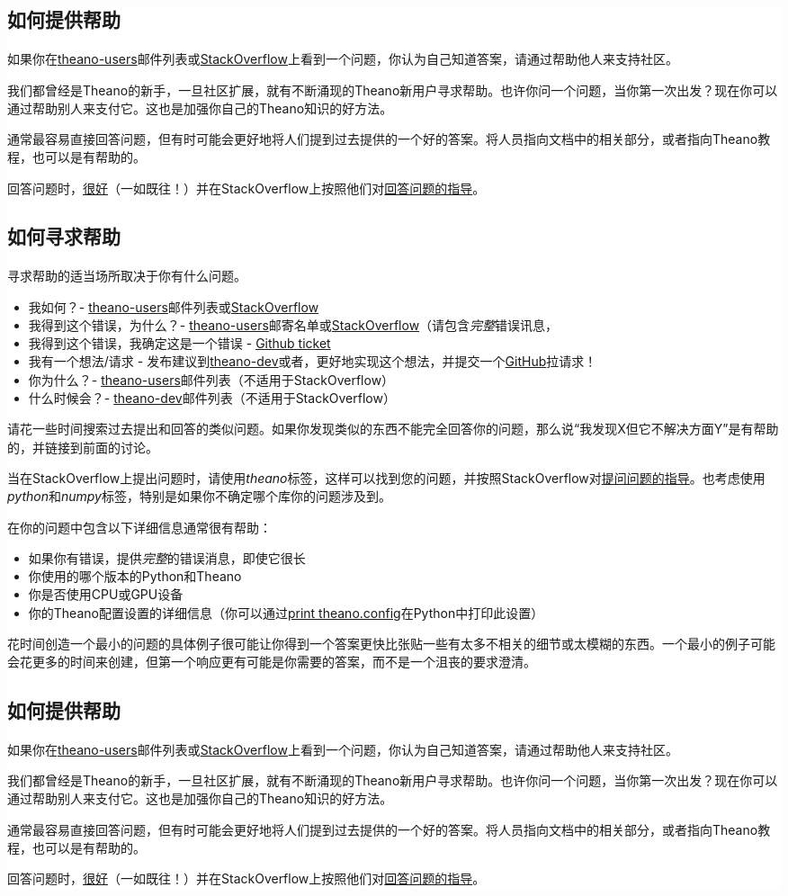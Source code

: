 ## 如何提供帮助

如果你在[theano-users](http://groups.google.com/group/theano-users)邮件列表或[StackOverflow](http://stackoverflow.com/questions/tagged/theano)上看到一个问题，你认为自己知道答案，请通过帮助他人来支持社区。

我们都曾经是Theano的新手，一旦社区扩展，就有不断涌现的Theano新用户寻求帮助。也许你问一个问题，当你第一次出发？现在你可以通过帮助别人来支付它。这也是加强你自己的Theano知识的好方法。

通常最容易直接回答问题，但有时可能会更好地将人们提到过去提供的一个好的答案。将人员指向文档中的相关部分，或者指向Theano教程，也可以是有帮助的。

回答问题时，[很好](http://stackoverflow.com/help/be-nice)（一如既往！）并在StackOverflow上按照他们对[回答问题的指导](http://stackoverflow.com/help/answering)。

## 如何寻求帮助

寻求帮助的适当场所取决于你有什么问题。

*   我如何？- [theano-users](http://groups.google.com/group/theano-users)邮件列表或[StackOverflow](http://stackoverflow.com/questions/tagged/theano)
*   我得到这个错误，为什么？- [theano-users](http://groups.google.com/group/theano-users)邮寄名单或[StackOverflow](http://stackoverflow.com/questions/tagged/theano)（请包含*完整*错误讯息，
*   我得到这个错误，我确定这是一个错误 - [Github ticket](http://github.com/Theano/Theano/issues)
*   我有一个想法/请求 - 发布建议到[theano-dev](http://groups.google.com/group/theano-dev)或者，更好地实现这个想法，并提交一个[GitHub](https://github.com/Theano/Theano/pulls)拉请求！
*   你为什么？- [theano-users](http://groups.google.com/group/theano-users)邮件列表（不适用于StackOverflow）
*   什么时候会？- [theano-dev](http://groups.google.com/group/theano-dev)邮件列表（不适用于StackOverflow）

请花一些时间搜索过去提出和回答的类似问题。如果你发现类似的东西不能完全回答你的问题，那么说“我发现X但它不解决方面Y”是有帮助的，并链接到前面的讨论。

当在StackOverflow上提出问题时，请使用*theano*标签，这样可以找到您的问题，并按照StackOverflow对[提问问题的指导](http://stackoverflow.com/help/asking)。也考虑使用*python*和*numpy*标签，特别是如果你不确定哪个库你的问题涉及到。

在你的问题中包含以下详细信息通常很有帮助：

*   如果你有错误，提供*完整*的错误消息，即使它很长
*   你使用的哪个版本的Python和Theano
*   你是否使用CPU或GPU设备
*   你的Theano配置设置的详细信息（你可以通过[print theano.config](http://deeplearning.net/software/theano/library/config.html)在Python中打印此设置）

花时间创造一个最小的问题的具体例子很可能让你得到一个答案更快比张贴一些有太多不相关的细节或太模糊的东西。一个最小的例子可能会花更多的时间来创建，但第一个响应更有可能是你需要的答案，而不是一个沮丧的要求澄清。

## 如何提供帮助

如果你在[theano-users](http://groups.google.com/group/theano-users)邮件列表或[StackOverflow](http://stackoverflow.com/questions/tagged/theano)上看到一个问题，你认为自己知道答案，请通过帮助他人来支持社区。

我们都曾经是Theano的新手，一旦社区扩展，就有不断涌现的Theano新用户寻求帮助。也许你问一个问题，当你第一次出发？现在你可以通过帮助别人来支付它。这也是加强你自己的Theano知识的好方法。

通常最容易直接回答问题，但有时可能会更好地将人们提到过去提供的一个好的答案。将人员指向文档中的相关部分，或者指向Theano教程，也可以是有帮助的。

回答问题时，[很好](http://stackoverflow.com/help/be-nice)（一如既往！）并在StackOverflow上按照他们对[回答问题的指导](http://stackoverflow.com/help/answering)。
